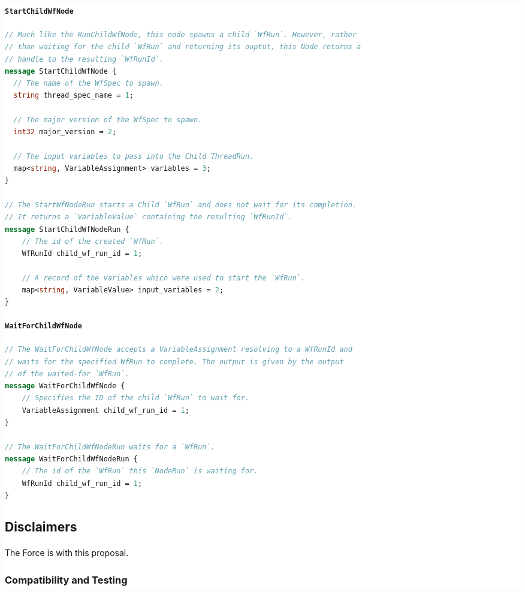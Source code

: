 #### `StartChildWfNode`

```proto
// Much like the RunChildWfNode, this node spawns a child `WfRun`. However, rather
// than waiting for the child `WfRun` and returning its ouptut, this Node returns a
// handle to the resulting `WfRunId`.
message StartChildWfNode {
  // The name of the WfSpec to spawn.
  string thread_spec_name = 1;

  // The major version of the WfSpec to spawn.
  int32 major_version = 2;

  // The input variables to pass into the Child ThreadRun.
  map<string, VariableAssignment> variables = 3;
}

// The StartWfNodeRun starts a Child `WfRun` and does not wait for its completion.
// It returns a `VariableValue` containing the resulting `WfRunId`.
message StartChildWfNodeRun {
    // The id of the created `WfRun`.
    WfRunId child_wf_run_id = 1;

    // A record of the variables which were used to start the `WfRun`.
    map<string, VariableValue> input_variables = 2;
}
```

#### `WaitForChildWfNode`

```proto
// The WaitForChildWfNode accepts a VariableAssignment resolving to a WfRunId and
// waits for the specified WfRun to complete. The output is given by the output
// of the waited-for `WfRun`.
message WaitForChildWfNode {
    // Specifies the ID of the child `WfRun` to wait for.
    VariableAssignment child_wf_run_id = 1;
}

// The WaitForChildWfNodeRun waits for a `WfRun`.
message WaitForChildWfNodeRun {
    // The id of the `WfRun` this `NodeRun` is waiting for.
    WfRunId child_wf_run_id = 1;
}
```

## Disclaimers

The Force is with this proposal.

### Compatibility and Testing
